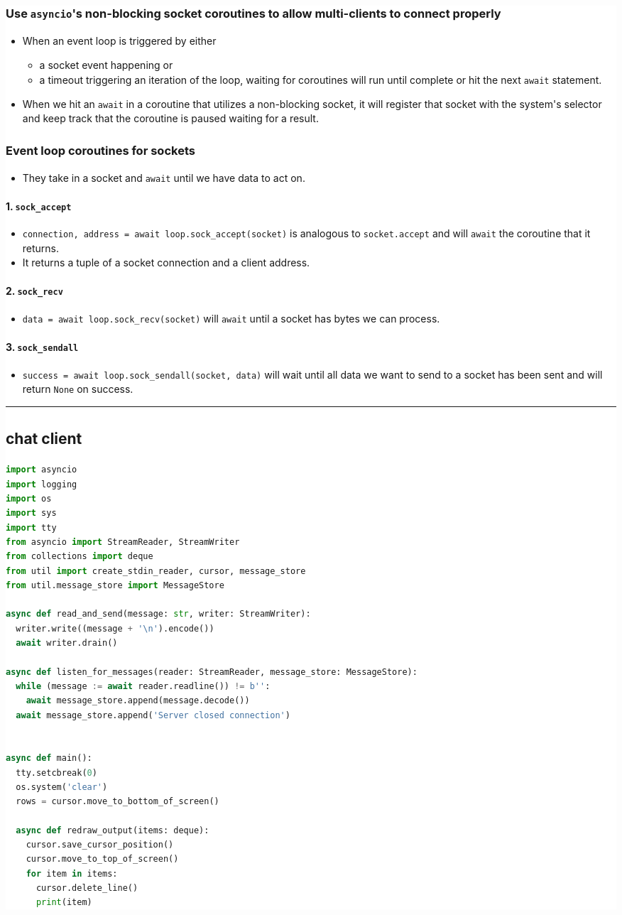 ### Use `asyncio`'s non-blocking socket coroutines to allow multi-clients to connect properly

- When an event loop is triggered by either
  - a socket event happening or
  - a timeout triggering an iteration of the loop,
 waiting for coroutines will run until complete or hit the next `await` statement.

- When we hit an `await` in a coroutine that utilizes a non-blocking socket, it will register that socket with the system's selector and keep track that the coroutine is paused waiting for a result.

### Event loop coroutines for sockets

- They take in a socket and `await` until we have data to act on.

#### 1. `sock_accept`

- `connection, address = await loop.sock_accept(socket)` is analogous to `socket.accept` and will `await` the coroutine that it returns.
- It returns a tuple of a socket connection and a client address.

#### 2. `sock_recv`

- `data = await loop.sock_recv(socket)` will `await` until a socket has bytes we can process.

#### 3. `sock_sendall`

- `success = await loop.sock_sendall(socket, data)` will wait until all data we want to send to a socket has been sent and will return `None` on success.

---

## chat client

```python
import asyncio
import logging
import os
import sys
import tty
from asyncio import StreamReader, StreamWriter
from collections import deque
from util import create_stdin_reader, cursor, message_store
from util.message_store import MessageStore

async def read_and_send(message: str, writer: StreamWriter):
  writer.write((message + '\n').encode())
  await writer.drain()

async def listen_for_messages(reader: StreamReader, message_store: MessageStore):
  while (message := await reader.readline()) != b'':
    await message_store.append(message.decode())
  await message_store.append('Server closed connection')


async def main():
  tty.setcbreak(0)
  os.system('clear')
  rows = cursor.move_to_bottom_of_screen()

  async def redraw_output(items: deque):
    cursor.save_cursor_position()
    cursor.move_to_top_of_screen()
    for item in items:
      cursor.delete_line()
      print(item)
```